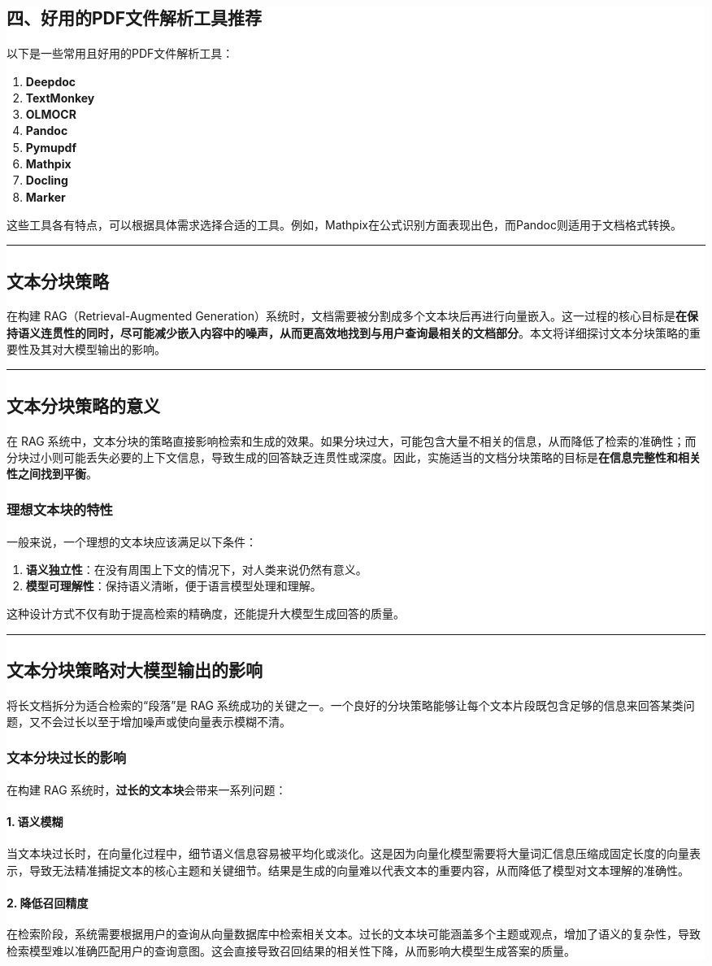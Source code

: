 ## 四、好用的PDF文件解析工具推荐
以下是一些常用且好用的PDF文件解析工具：

1. **Deepdoc**
2. **TextMonkey**
3. **OLMOCR**
4. **Pandoc**
5. **Pymupdf**
6. **Mathpix**
7. **Docling**
8. **Marker**

这些工具各有特点，可以根据具体需求选择合适的工具。例如，Mathpix在公式识别方面表现出色，而Pandoc则适用于文档格式转换。

---


## 文本分块策略
在构建 RAG（Retrieval-Augmented Generation）系统时，文档需要被分割成多个文本块后再进行向量嵌入。这一过程的核心目标是**在保持语义连贯性的同时，尽可能减少嵌入内容中的噪声，从而更高效地找到与用户查询最相关的文档部分**。本文将详细探讨文本分块策略的重要性及其对大模型输出的影响。

---


## 文本分块策略的意义
在 RAG 系统中，文本分块的策略直接影响检索和生成的效果。如果分块过大，可能包含大量不相关的信息，从而降低了检索的准确性；而分块过小则可能丢失必要的上下文信息，导致生成的回答缺乏连贯性或深度。因此，实施适当的文档分块策略的目标是**在信息完整性和相关性之间找到平衡**。

### 理想文本块的特性
一般来说，一个理想的文本块应该满足以下条件：
1. **语义独立性**：在没有周围上下文的情况下，对人类来说仍然有意义。
2. **模型可理解性**：保持语义清晰，便于语言模型处理和理解。

这种设计方式不仅有助于提高检索的精确度，还能提升大模型生成回答的质量。

---


## 文本分块策略对大模型输出的影响
将长文档拆分为适合检索的“段落”是 RAG 系统成功的关键之一。一个良好的分块策略能够让每个文本片段既包含足够的信息来回答某类问题，又不会过长以至于增加噪声或使向量表示模糊不清。

### 文本分块过长的影响
在构建 RAG 系统时，**过长的文本块**会带来一系列问题：

#### 1. 语义模糊
当文本块过长时，在向量化过程中，细节语义信息容易被平均化或淡化。这是因为向量化模型需要将大量词汇信息压缩成固定长度的向量表示，导致无法精准捕捉文本的核心主题和关键细节。结果是生成的向量难以代表文本的重要内容，从而降低了模型对文本理解的准确性。


#### 2. 降低召回精度
在检索阶段，系统需要根据用户的查询从向量数据库中检索相关文本。过长的文本块可能涵盖多个主题或观点，增加了语义的复杂性，导致检索模型难以准确匹配用户的查询意图。这会直接导致召回结果的相关性下降，从而影响大模型生成答案的质量。
